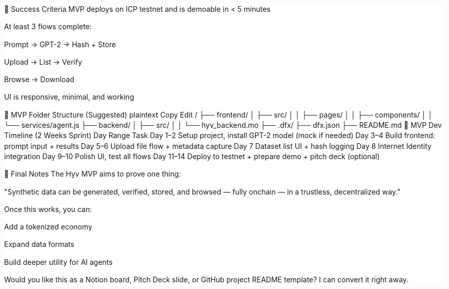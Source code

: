 🎯 Success Criteria
MVP deploys on ICP testnet and is demoable in < 5 minutes

At least 3 flows complete:

Prompt → GPT-2 → Hash + Store

Upload → List → Verify

Browse → Download

UI is responsive, minimal, and working

🧱 MVP Folder Structure (Suggested)
plaintext
Copy
Edit
/
├── frontend/
│   ├── src/
│   │   ├── pages/
│   │   ├── components/
│   │   └── services/agent.js
├── backend/
│   ├── src/
│   │   └── hyv_backend.mo
├── .dfx/
├── dfx.json
├── README.md
📆 MVP Dev Timeline (2 Weeks Sprint)
Day Range	Task
Day 1–2	Setup project, install GPT-2 model (mock if needed)
Day 3–4	Build frontend: prompt input + results
Day 5–6	Upload file flow + metadata capture
Day 7	Dataset list UI + hash logging
Day 8	Internet Identity integration
Day 9–10	Polish UI, test all flows
Day 11–14	Deploy to testnet + prepare demo + pitch deck (optional)

🧠 Final Notes
The Hyv MVP aims to prove one thing:

"Synthetic data can be generated, verified, stored, and browsed — fully onchain — in a trustless, decentralized way."

Once this works, you can:

Add a tokenized economy

Expand data formats

Build deeper utility for AI agents

Would you like this as a Notion board, Pitch Deck slide, or GitHub project README template? I can convert it right away.


